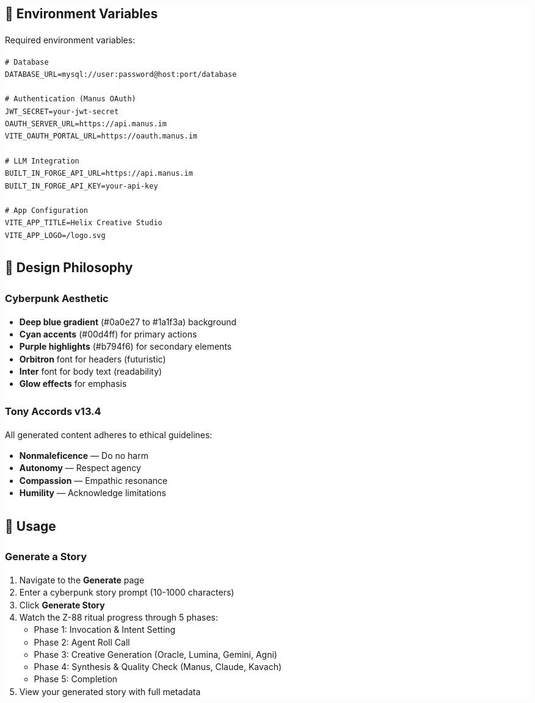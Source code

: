 ## 🔧 Environment Variables

Required environment variables:

```env
# Database
DATABASE_URL=mysql://user:password@host:port/database

# Authentication (Manus OAuth)
JWT_SECRET=your-jwt-secret
OAUTH_SERVER_URL=https://api.manus.im
VITE_OAUTH_PORTAL_URL=https://oauth.manus.im

# LLM Integration
BUILT_IN_FORGE_API_URL=https://api.manus.im
BUILT_IN_FORGE_API_KEY=your-api-key

# App Configuration
VITE_APP_TITLE=Helix Creative Studio
VITE_APP_LOGO=/logo.svg
```

## 🎨 Design Philosophy

### Cyberpunk Aesthetic
- **Deep blue gradient** (#0a0e27 to #1a1f3a) background
- **Cyan accents** (#00d4ff) for primary actions
- **Purple highlights** (#b794f6) for secondary elements
- **Orbitron** font for headers (futuristic)
- **Inter** font for body text (readability)
- **Glow effects** for emphasis

### Tony Accords v13.4
All generated content adheres to ethical guidelines:
- **Nonmaleficence** — Do no harm
- **Autonomy** — Respect agency
- **Compassion** — Empathic resonance
- **Humility** — Acknowledge limitations

## 📖 Usage

### Generate a Story

1. Navigate to the **Generate** page
2. Enter a cyberpunk story prompt (10-1000 characters)
3. Click **Generate Story**
4. Watch the Z-88 ritual progress through 5 phases:
   - Phase 1: Invocation & Intent Setting
   - Phase 2: Agent Roll Call
   - Phase 3: Creative Generation (Oracle, Lumina, Gemini, Agni)
   - Phase 4: Synthesis & Quality Check (Manus, Claude, Kavach)
   - Phase 5: Completion
5. View your generated story with full metadata
